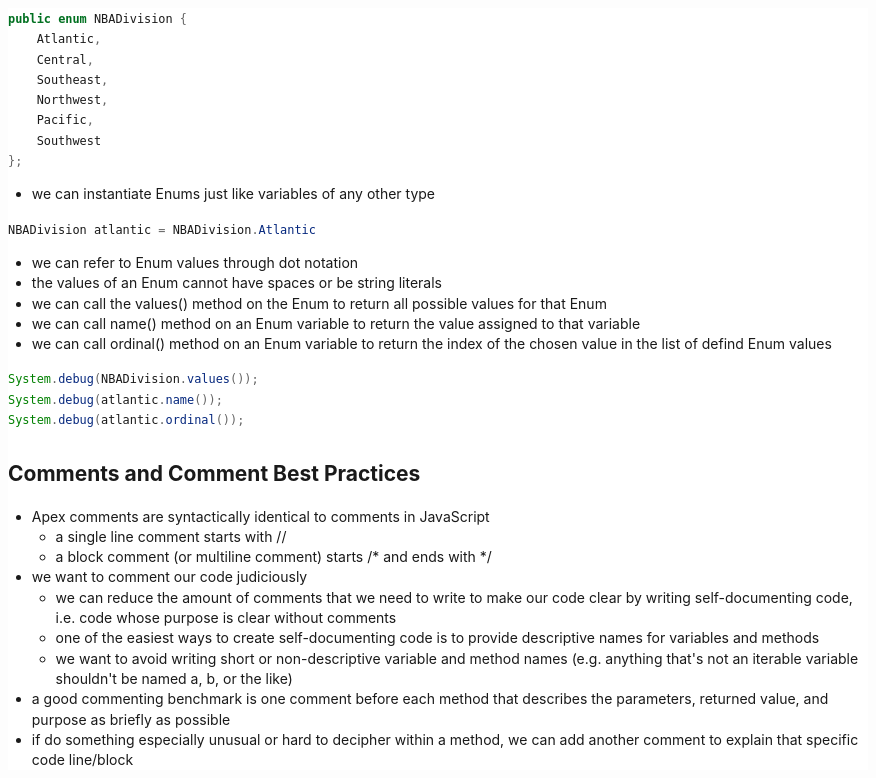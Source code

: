 ```java
public enum NBADivision {
    Atlantic,
    Central,
    Southeast,
    Northwest,
    Pacific,
    Southwest
};
```

- we can instantiate Enums just like variables of any other type

```java
NBADivision atlantic = NBADivision.Atlantic
``` 

- we can refer to Enum values through dot notation
- the values of an Enum cannot have spaces or be string literals
- we can call the values() method on the Enum to return all possible values for that Enum
- we can call name() method on an Enum variable to return the value assigned to that variable
- we can call ordinal() method on an Enum variable to return the index of the chosen value in the list of defind Enum values

```java
System.debug(NBADivision.values());
System.debug(atlantic.name());
System.debug(atlantic.ordinal());
```

## Comments and Comment Best Practices

- Apex comments are syntactically identical to comments in JavaScript
    - a single line comment starts with //
    - a block comment (or multiline comment) starts /* and ends with */
- we want to comment our code judiciously
    - we can reduce the amount of comments that we need to write to make our code clear by writing self-documenting code, i.e. code whose purpose is clear without comments
    - one of the easiest ways to create self-documenting code is to provide descriptive names for variables and methods
    - we want to avoid writing short or non-descriptive variable and method names (e.g. anything that's not an iterable variable shouldn't be named a, b, or the like)
- a good commenting benchmark is one comment before each method that describes the parameters, returned value, and purpose as briefly as possible
- if do something especially unusual or hard to decipher within a method, we can add another comment to explain that specific code line/block
